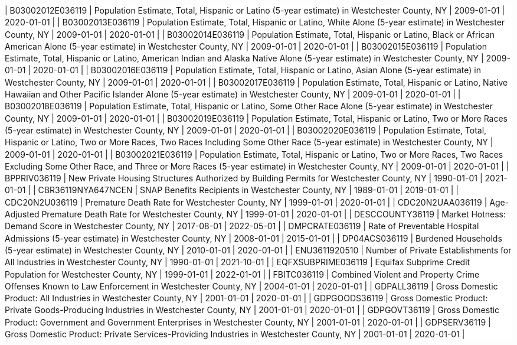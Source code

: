 | B03002012E036119          | Population Estimate, Total, Hispanic or Latino (5-year estimate) in Westchester County, NY                                                                                      | 2009-01-01          | 2020-01-01        |
| B03002013E036119          | Population Estimate, Total, Hispanic or Latino, White Alone (5-year estimate) in Westchester County, NY                                                                         | 2009-01-01          | 2020-01-01        |
| B03002014E036119          | Population Estimate, Total, Hispanic or Latino, Black or African American Alone (5-year estimate) in Westchester County, NY                                                     | 2009-01-01          | 2020-01-01        |
| B03002015E036119          | Population Estimate, Total, Hispanic or Latino, American Indian and Alaska Native Alone (5-year estimate) in Westchester County, NY                                             | 2009-01-01          | 2020-01-01        |
| B03002016E036119          | Population Estimate, Total, Hispanic or Latino, Asian Alone (5-year estimate) in Westchester County, NY                                                                         | 2009-01-01          | 2020-01-01        |
| B03002017E036119          | Population Estimate, Total, Hispanic or Latino, Native Hawaiian and Other Pacific Islander Alone (5-year estimate) in Westchester County, NY                                    | 2009-01-01          | 2020-01-01        |
| B03002018E036119          | Population Estimate, Total, Hispanic or Latino, Some Other Race Alone (5-year estimate) in Westchester County, NY                                                               | 2009-01-01          | 2020-01-01        |
| B03002019E036119          | Population Estimate, Total, Hispanic or Latino, Two or More Races (5-year estimate) in Westchester County, NY                                                                   | 2009-01-01          | 2020-01-01        |
| B03002020E036119          | Population Estimate, Total, Hispanic or Latino, Two or More Races, Two Races Including Some Other Race (5-year estimate) in Westchester County, NY                              | 2009-01-01          | 2020-01-01        |
| B03002021E036119          | Population Estimate, Total, Hispanic or Latino, Two or More Races, Two Races Excluding Some Other Race, and Three or More Races (5-year estimate) in Westchester County, NY     | 2009-01-01          | 2020-01-01        |
| BPPRIV036119              | New Private Housing Structures Authorized by Building Permits for Westchester County, NY                                                                                        | 1990-01-01          | 2021-01-01        |
| CBR36119NYA647NCEN        | SNAP Benefits Recipients in Westchester County, NY                                                                                                                              | 1989-01-01          | 2019-01-01        |
| CDC20N2U036119            | Premature Death Rate for Westchester County, NY                                                                                                                                 | 1999-01-01          | 2020-01-01        |
| CDC20N2UAA036119          | Age-Adjusted Premature Death Rate for Westchester County, NY                                                                                                                    | 1999-01-01          | 2020-01-01        |
| DESCCOUNTY36119           | Market Hotness: Demand Score in Westchester County, NY                                                                                                                          | 2017-08-01          | 2022-05-01        |
| DMPCRATE036119            | Rate of Preventable Hospital Admissions (5-year estimate) in Westchester County, NY                                                                                             | 2008-01-01          | 2015-01-01        |
| DP04ACS036119             | Burdened Households (5-year estimate) in Westchester County, NY                                                                                                                 | 2010-01-01          | 2020-01-01        |
| ENU3611920510             | Number of Private Establishments for All Industries in Westchester County, NY                                                                                                   | 1990-01-01          | 2021-10-01        |
| EQFXSUBPRIME036119        | Equifax Subprime Credit Population for Westchester County, NY                                                                                                                   | 1999-01-01          | 2022-01-01        |
| FBITC036119               | Combined Violent and Property Crime Offenses Known to Law Enforcement in Westchester County, NY                                                                                 | 2004-01-01          | 2020-01-01        |
| GDPALL36119               | Gross Domestic Product: All Industries in Westchester County, NY                                                                                                                | 2001-01-01          | 2020-01-01        |
| GDPGOODS36119             | Gross Domestic Product: Private Goods-Producing Industries in Westchester County, NY                                                                                            | 2001-01-01          | 2020-01-01        |
| GDPGOVT36119              | Gross Domestic Product: Government and Government Enterprises in Westchester County, NY                                                                                         | 2001-01-01          | 2020-01-01        |
| GDPSERV36119              | Gross Domestic Product: Private Services-Providing Industries in Westchester County, NY                                                                                         | 2001-01-01          | 2020-01-01        |